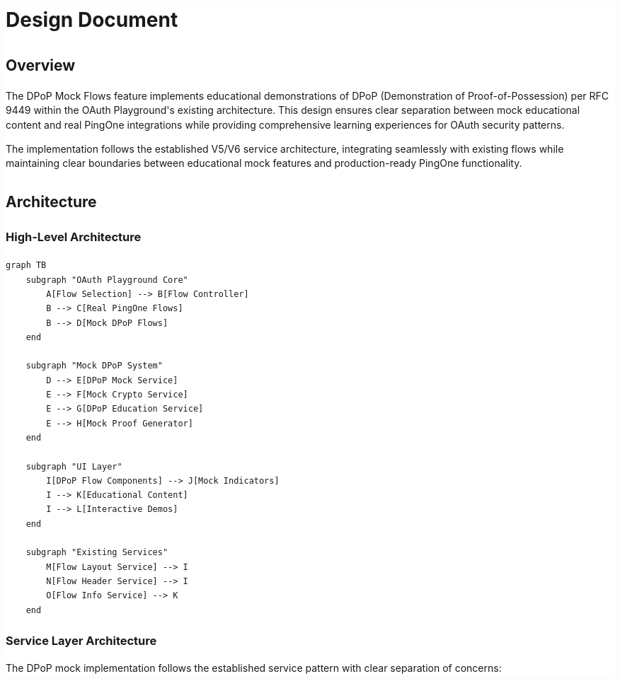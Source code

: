 # Design Document

## Overview

The DPoP Mock Flows feature implements educational demonstrations of DPoP (Demonstration of Proof-of-Possession) per RFC 9449 within the OAuth Playground's existing architecture. This design ensures clear separation between mock educational content and real PingOne integrations while providing comprehensive learning experiences for OAuth security patterns.

The implementation follows the established V5/V6 service architecture, integrating seamlessly with existing flows while maintaining clear boundaries between educational mock features and production-ready PingOne functionality.

## Architecture

### High-Level Architecture

```mermaid
graph TB
    subgraph "OAuth Playground Core"
        A[Flow Selection] --> B[Flow Controller]
        B --> C[Real PingOne Flows]
        B --> D[Mock DPoP Flows]
    end
    
    subgraph "Mock DPoP System"
        D --> E[DPoP Mock Service]
        E --> F[Mock Crypto Service]
        E --> G[DPoP Education Service]
        E --> H[Mock Proof Generator]
    end
    
    subgraph "UI Layer"
        I[DPoP Flow Components] --> J[Mock Indicators]
        I --> K[Educational Content]
        I --> L[Interactive Demos]
    end
    
    subgraph "Existing Services"
        M[Flow Layout Service] --> I
        N[Flow Header Service] --> I
        O[Flow Info Service] --> K
    end
```

### Service Layer Architecture

The DPoP mock implementation follows the established service pattern with clear separation of concerns:
